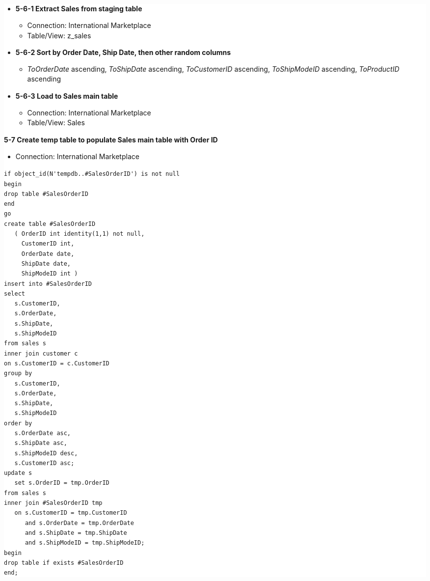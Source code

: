 * **5-6-1  Extract Sales from staging table**
  - Connection: International Marketplace
  - Table/View: z_sales

* **5-6-2  Sort by Order Date, Ship Date, then other random columns**
  - *ToOrderDate* ascending, *ToShipDate* ascending, *ToCustomerID* ascending, *ToShipModeID* ascending, *ToProductID* ascending

* **5-6-3  Load to Sales main table**
  - Connection: International Marketplace
  - Table/View: Sales

**5-7  Create temp table to populate Sales main table with Order ID**
 - Connection: International Marketplace

```
if object_id(N'tempdb..#SalesOrderID') is not null
begin
drop table #SalesOrderID
end
go
create table #SalesOrderID
   ( OrderID int identity(1,1) not null,
     CustomerID int,
	 OrderDate date,
	 ShipDate date,
	 ShipModeID int )
insert into #SalesOrderID
select
   s.CustomerID,
   s.OrderDate,
   s.ShipDate,
   s.ShipModeID
from sales s
inner join customer c
on s.CustomerID = c.CustomerID
group by
   s.CustomerID,
   s.OrderDate,
   s.ShipDate,
   s.ShipModeID
order by 
   s.OrderDate asc,
   s.ShipDate asc,
   s.ShipModeID desc,
   s.CustomerID asc;
update s
   set s.OrderID = tmp.OrderID
from sales s
inner join #SalesOrderID tmp
   on s.CustomerID = tmp.CustomerID
      and s.OrderDate = tmp.OrderDate
      and s.ShipDate = tmp.ShipDate
      and s.ShipModeID = tmp.ShipModeID;
begin
drop table if exists #SalesOrderID
end;
```
